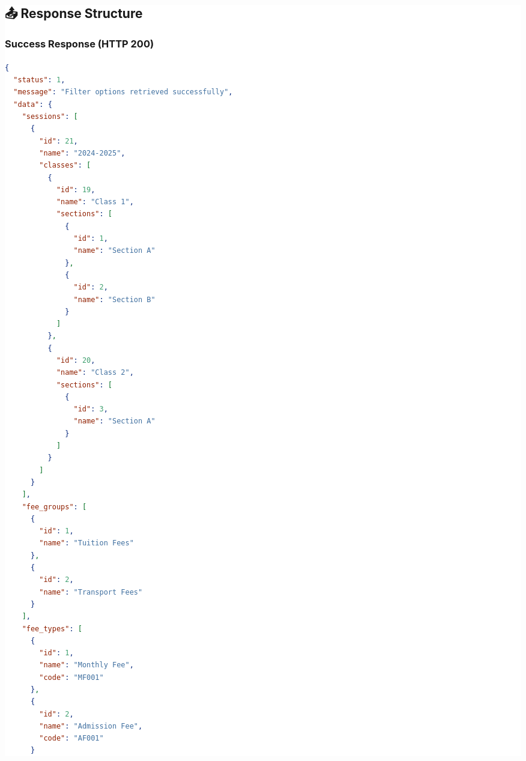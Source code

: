
## 📤 Response Structure

### Success Response (HTTP 200)

```json
{
  "status": 1,
  "message": "Filter options retrieved successfully",
  "data": {
    "sessions": [
      {
        "id": 21,
        "name": "2024-2025",
        "classes": [
          {
            "id": 19,
            "name": "Class 1",
            "sections": [
              {
                "id": 1,
                "name": "Section A"
              },
              {
                "id": 2,
                "name": "Section B"
              }
            ]
          },
          {
            "id": 20,
            "name": "Class 2",
            "sections": [
              {
                "id": 3,
                "name": "Section A"
              }
            ]
          }
        ]
      }
    ],
    "fee_groups": [
      {
        "id": 1,
        "name": "Tuition Fees"
      },
      {
        "id": 2,
        "name": "Transport Fees"
      }
    ],
    "fee_types": [
      {
        "id": 1,
        "name": "Monthly Fee",
        "code": "MF001"
      },
      {
        "id": 2,
        "name": "Admission Fee",
        "code": "AF001"
      }
```